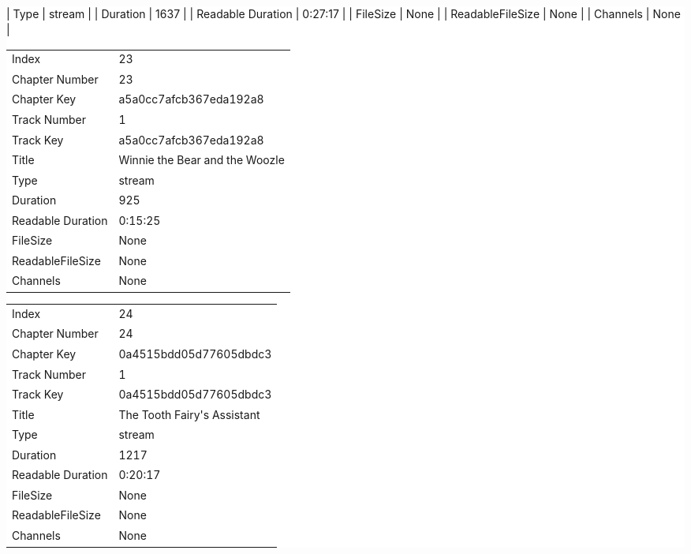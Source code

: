 | Type | stream |
| Duration | 1637 |
| Readable Duration | 0:27:17 |
| FileSize | None |
| ReadableFileSize | None |
| Channels | None |

|  |  |
| - | - |
| Index | 23 |
| Chapter Number | 23 |
| Chapter Key | a5a0cc7afcb367eda192a8 |
| Track Number | 1 |
| Track Key | a5a0cc7afcb367eda192a8 |
| Title | Winnie the Bear and the Woozle |
| Type | stream |
| Duration | 925 |
| Readable Duration | 0:15:25 |
| FileSize | None |
| ReadableFileSize | None |
| Channels | None |

|  |  |
| - | - |
| Index | 24 |
| Chapter Number | 24 |
| Chapter Key | 0a4515bdd05d77605dbdc3 |
| Track Number | 1 |
| Track Key | 0a4515bdd05d77605dbdc3 |
| Title | The Tooth Fairy's Assistant |
| Type | stream |
| Duration | 1217 |
| Readable Duration | 0:20:17 |
| FileSize | None |
| ReadableFileSize | None |
| Channels | None |
